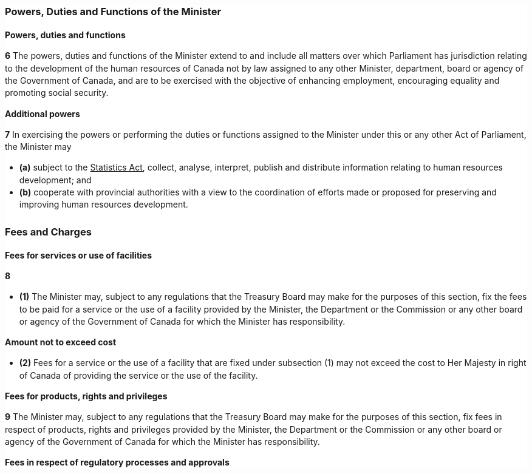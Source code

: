 


### Powers, Duties and Functions of the Minister



**Powers, duties and functions**

**6** The powers, duties and functions of the Minister extend to and include all matters over which Parliament has jurisdiction relating to the development of the human resources of Canada not by law assigned to any other Minister, department, board or agency of the Government of Canada, and are to be exercised with the objective of enhancing employment, encouraging equality and promoting social security.




**Additional powers**

**7** In exercising the powers or performing the duties or functions assigned to the Minister under this or any other Act of Parliament, the Minister may
- **(a)** subject to the [Statistics Act](/en/Acts/Revised%20Statutes%20of%20Canada/S/S-19.md), collect, analyse, interpret, publish and distribute information relating to human resources development; and
- **(b)** cooperate with provincial authorities with a view to the coordination of efforts made or proposed for preserving and improving human resources development.




### Fees and Charges



**Fees for services or use of facilities**

**8** 

- **(1)** The Minister may, subject to any regulations that the Treasury Board may make for the purposes of this section, fix the fees to be paid for a service or the use of a facility provided by the Minister, the Department or the Commission or any other board or agency of the Government of Canada for which the Minister has responsibility.

**Amount not to exceed cost**

- **(2)** Fees for a service or the use of a facility that are fixed under subsection (1) may not exceed the cost to Her Majesty in right of Canada of providing the service or the use of the facility.




**Fees for products, rights and privileges**

**9** The Minister may, subject to any regulations that the Treasury Board may make for the purposes of this section, fix fees in respect of products, rights and privileges provided by the Minister, the Department or the Commission or any other board or agency of the Government of Canada for which the Minister has responsibility.




**Fees in respect of regulatory processes and approvals**
